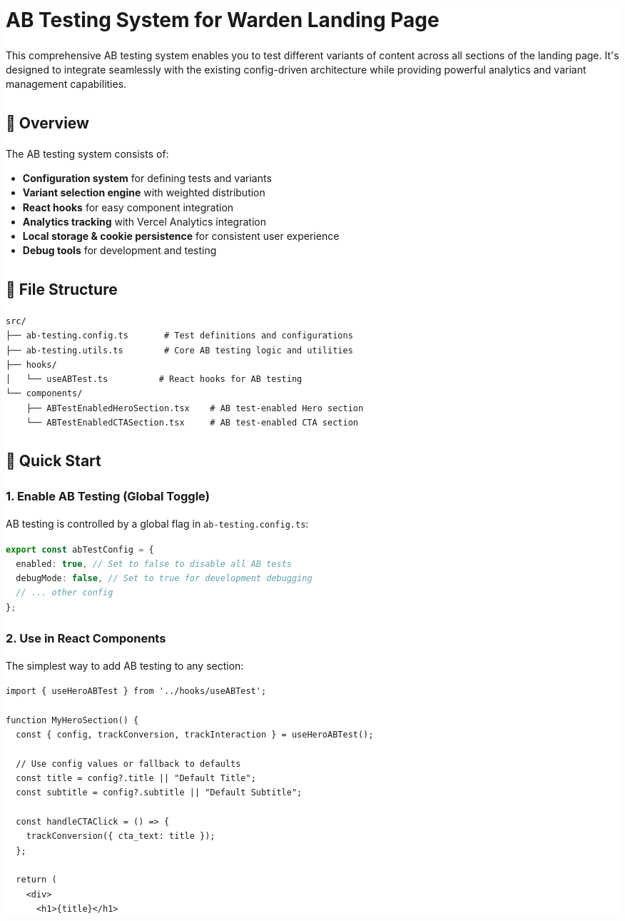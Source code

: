 # AB Testing System for Warden Landing Page

This comprehensive AB testing system enables you to test different variants of content across all sections of the landing page. It's designed to integrate seamlessly with the existing config-driven architecture while providing powerful analytics and variant management capabilities.

## 🎯 Overview

The AB testing system consists of:
- **Configuration system** for defining tests and variants
- **Variant selection engine** with weighted distribution
- **React hooks** for easy component integration
- **Analytics tracking** with Vercel Analytics integration
- **Local storage & cookie persistence** for consistent user experience
- **Debug tools** for development and testing

## 📁 File Structure

```
src/
├── ab-testing.config.ts       # Test definitions and configurations
├── ab-testing.utils.ts        # Core AB testing logic and utilities
├── hooks/
│   └── useABTest.ts          # React hooks for AB testing
└── components/
    ├── ABTestEnabledHeroSection.tsx    # AB test-enabled Hero section
    └── ABTestEnabledCTASection.tsx     # AB test-enabled CTA section
```

## 🚀 Quick Start

### 1. Enable AB Testing (Global Toggle)

AB testing is controlled by a global flag in `ab-testing.config.ts`:

```typescript
export const abTestConfig = {
  enabled: true, // Set to false to disable all AB tests
  debugMode: false, // Set to true for development debugging
  // ... other config
};
```

### 2. Use in React Components

The simplest way to add AB testing to any section:

```tsx
import { useHeroABTest } from '../hooks/useABTest';

function MyHeroSection() {
  const { config, trackConversion, trackInteraction } = useHeroABTest();
  
  // Use config values or fallback to defaults
  const title = config?.title || "Default Title";
  const subtitle = config?.subtitle || "Default Subtitle";
  
  const handleCTAClick = () => {
    trackConversion({ cta_text: title });
  };
  
  return (
    <div>
      <h1>{title}</h1>
```